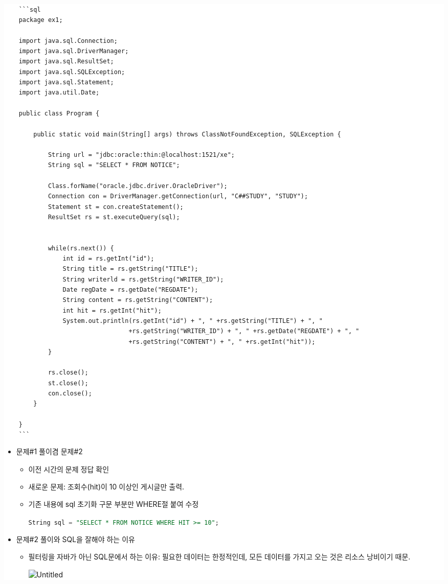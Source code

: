         ```sql
        package ex1;
        
        import java.sql.Connection;
        import java.sql.DriverManager;
        import java.sql.ResultSet;
        import java.sql.SQLException;
        import java.sql.Statement;
        import java.util.Date;
        
        public class Program {
        
        	public static void main(String[] args) throws ClassNotFoundException, SQLException {
        
        		String url = "jdbc:oracle:thin:@localhost:1521/xe";
        		String sql = "SELECT * FROM NOTICE";
        		
        		Class.forName("oracle.jdbc.driver.OracleDriver");
        		Connection con = DriverManager.getConnection(url, "C##STUDY", "STUDY");
        		Statement st = con.createStatement();
        		ResultSet rs = st.executeQuery(sql);
        
        		
        		while(rs.next()) {
        			int id = rs.getInt("id");
        			String title = rs.getString("TITLE");
        			String writerld = rs.getString("WRITER_ID");
        			Date regDate = rs.getDate("REGDATE");
        			String content = rs.getString("CONTENT");
        			int hit = rs.getInt("hit");
        			System.out.println(rs.getInt("id") + ", " +rs.getString("TITLE") + ", " 
        							  +rs.getString("WRITER_ID") + ", " +rs.getDate("REGDATE") + ", "
        							  +rs.getString("CONTENT") + ", " +rs.getInt("hit"));
        		}
        		
        		rs.close();
        		st.close();
        		con.close();
        	}
        
        }
        ```
        
- 문제#1 풀이겸 문제#2
    - 이전 시간의 문제 정답 확인
    - 새로운 문제: 조회수(hit)이 10 이상인 게시글만 출력.
    - 기존 내용에 sql  초기화 구문 부분만 WHERE절 붙여 수정
        
        ```sql
        String sql = "SELECT * FROM NOTICE WHERE HIT >= 10";
        ```
        
- 문제#2 풀이와 SQL을 잘해야 하는 이유
    - 필터링을 자바가 아닌 SQL문에서 하는 이유: 필요한 데이터는 한정적인데, 모든 데이터를 가지고 오는 것은 리소스 낭비이기 때문.
        
        ![Untitled](%E1%84%82%E1%85%B2%E1%84%85%E1%85%A6%E1%86%A8%E1%84%8E%E1%85%A5%20JDBC%20c79a0675f2cf4700ab3f0ed145f0486f/Untitled%204.png)
        